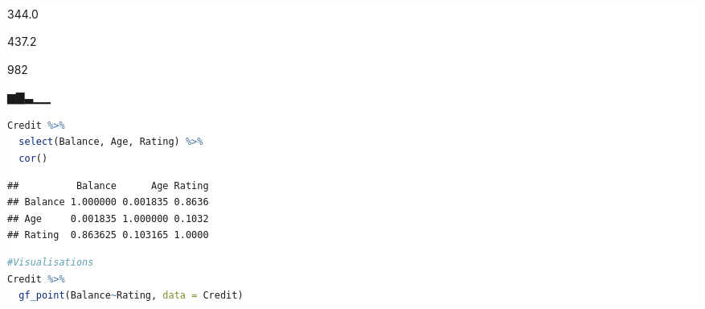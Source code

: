 <td style="text-align:right;">

344.0

</td>

<td style="text-align:right;">

437.2

</td>

<td style="text-align:right;">

982

</td>

<td style="text-align:left;">

▆▇▃▁▁

</td>

</tr>

</tbody>

</table>

``` r
Credit %>% 
  select(Balance, Age, Rating) %>% 
  cor()
```

    ##          Balance      Age Rating
    ## Balance 1.000000 0.001835 0.8636
    ## Age     0.001835 1.000000 0.1032
    ## Rating  0.863625 0.103165 1.0000

``` r
#Visualisations
Credit %>% 
  gf_point(Balance~Rating, data = Credit)
```
